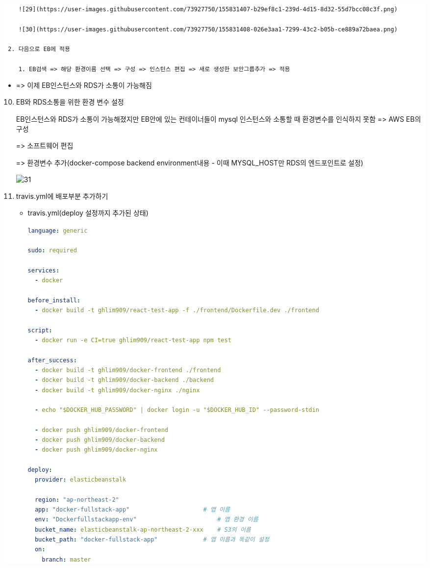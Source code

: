         ![29](https://user-images.githubusercontent.com/73927750/155831407-b29ef8c1-239d-4d15-8d32-55d7bcc08c3f.png)

        ![30](https://user-images.githubusercontent.com/73927750/155831408-026e3aa1-7299-43c2-b05b-ce889a72baea.png)

     2. 다음으로 EB에 적용

        1. EB검색 => 해당 환경이름 선택 => 구성 => 인스턴스 편집 => 새로 생성한 보안그룹추가 => 적용

   - => 이제 EB인스턴스와 RDS가 소통이 가능해짐

     

10. EB와 RDS소통을 위한 환경 변수 설정 

    EB인스턴스와 RDS가 소통이 가능해졌지만
    EB안에 있는 컨테이너들이 mysql 인스턴스와 소통할 때 환경변수를 인식하지 못함
    => AWS EB의 구성 

    => 소프트웨어 편집 

    => 환경변수 추가(docker-compose backend environment내용 - 이때 MYSQL_HOST만 RDS의 엔드포인트로 설정)

    ![31](https://user-images.githubusercontent.com/73927750/155831411-7ce81dac-988e-48d3-a175-fb87c2865995.png)

    

11. travis.yml에 배포부분 추가하기

    - travis.yml(deploy 설정까지 추가된 상태)

      ```yaml
      language: generic
      
      sudo: required
      
      services:
        - docker
      
      before_install:
        - docker build -t ghlim909/react-test-app -f ./frontend/Dockerfile.dev ./frontend
      
      script:
        - docker run -e CI=true ghlim909/react-test-app npm test
      
      after_success:
        - docker build -t ghlim909/docker-frontend ./frontend
        - docker build -t ghlim909/docker-backend ./backend
        - docker build -t ghlim909/docker-nginx ./nginx
      
        - echo "$DOCKER_HUB_PASSWORD" | docker login -u "$DOCKER_HUB_ID" --password-stdin
      
        - docker push ghlim909/docker-frontend
        - docker push ghlim909/docker-backend
        - docker push ghlim909/docker-nginx
      
      deploy:
        provider: elasticbeanstalk
      
        region: "ap-northeast-2"
        app: "docker-fullstack-app"						# 앱 이름
        env: "Dockerfullstackapp-env"						# 앱 환경 이름
        bucket_name: elasticbeanstalk-ap-northeast-2-xxx	# S3의 이름
        bucket_path: "docker-fullstack-app"				# 앱 이름과 똑같이 설정
        on:
          branch: master
      ```
